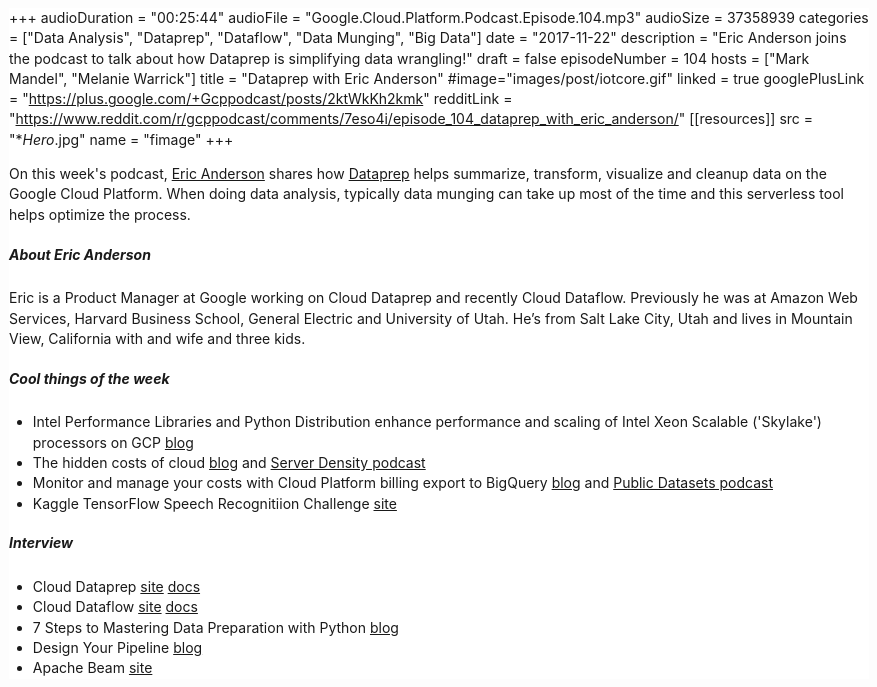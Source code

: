 +++
audioDuration = "00:25:44"
audioFile = "Google.Cloud.Platform.Podcast.Episode.104.mp3"
audioSize = 37358939
categories = ["Data Analysis", "Dataprep", "Dataflow", "Data Munging", "Big Data"]
date = "2017-11-22"
description = "Eric Anderson joins the podcast to talk about how Dataprep is simplifying data wrangling!"
draft = false
episodeNumber = 104
hosts = ["Mark Mandel", "Melanie Warrick"]
title = "Dataprep with Eric Anderson"
#image="images/post/iotcore.gif"
linked = true
googlePlusLink = "https://plus.google.com/+Gcppodcast/posts/2ktWkKh2kmk"
redditLink = "https://www.reddit.com/r/gcppodcast/comments/7eso4i/episode_104_dataprep_with_eric_anderson/"
[[resources]]
  src = "**Hero*.jpg"
  name = "fimage"
+++

On this week's podcast, [Eric Anderson](https://twitter.com/ericmander) shares how [Dataprep](https://cloud.google.com/dataprep/) helps summarize, transform, visualize and cleanup data on the Google Cloud Platform. When doing data analysis, typically data munging can take up most of the time and this serverless tool helps optimize the process.    



##### About Eric Anderson

Eric is a Product Manager at Google working on Cloud Dataprep and recently Cloud Dataflow. Previously he was at Amazon Web Services, Harvard Business School, General Electric and University of Utah. He’s from Salt Lake City, Utah and lives in Mountain View, California with and wife and three kids.

##### Cool things of the week

- Intel Performance Libraries and Python Distribution enhance performance and scaling of Intel Xeon Scalable ('Skylake') processors on GCP [blog](https://cloudplatform.googleblog.com/2017/11/Intel-performance-libraries-and-python-distribution-enhance-performance-and-scaling-of-Intel-Xeon-Scalable-processors-on-GCP.html)
- The hidden costs of cloud [blog](https://medium.com/google-cloud/the-hidden-costs-of-cloud-ddb702495e93) and [Server Density podcast](https://www.gcppodcast.com/post/episode-69-server-density/)
- Monitor and manage your costs with Cloud Platform billing export to BigQuery [blog](https://cloudplatform.googleblog.com/2017/11/monitor-and-manage-your-costs-with.html) and [Public Datasets podcast](https://www.gcppodcast.com/post/episode-83-public-datasets-with-mike-hamberg-and-will-curran/) 
- Kaggle TensorFlow Speech Recognitiion Challenge [site](https://www.kaggle.com/c/tensorflow-speech-recognition-challenge)

##### Interview

- Cloud Dataprep [site](https://cloud.google.com/dataprep/) [docs](https://cloud.google.com/dataprep/docs)
- Cloud Dataflow [site](https://cloud.google.com/dataflow/) [docs](https://cloud.google.com/dataflow/docs)
- 7 Steps to Mastering Data Preparation with Python [blog](https://www.kdnuggets.com/2017/06/7-steps-mastering-data-preparation-python.html)
- Design Your Pipeline [blog](https://beam.apache.org/documentation/pipelines/design-your-pipeline/)
- Apache Beam [site](https://beam.apache.org/)
